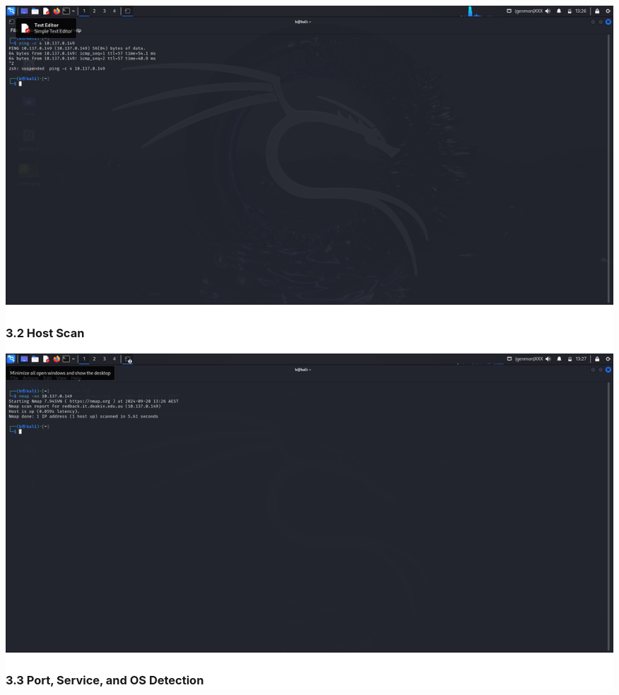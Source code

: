 ![en1](img/en1.png)

### 3.2 Host Scan

![en2](img/en2.png)

### 3.3 Port, Service, and OS Detection
